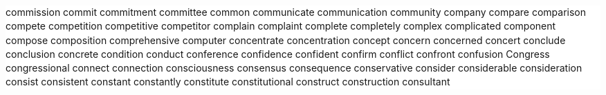 commission
commit
commitment
committee
common
communicate
communication
community
company
compare
comparison
compete
competition
competitive
competitor
complain
complaint
complete
completely
complex
complicated
component
compose
composition
comprehensive
computer
concentrate
concentration
concept
concern
concerned
concert
conclude
conclusion
concrete
condition
conduct
conference
confidence
confident
confirm
conflict
confront
confusion
Congress
congressional
connect
connection
consciousness
consensus
consequence
conservative
consider
considerable
consideration
consist
consistent
constant
constantly
constitute
constitutional
construct
construction
consultant
